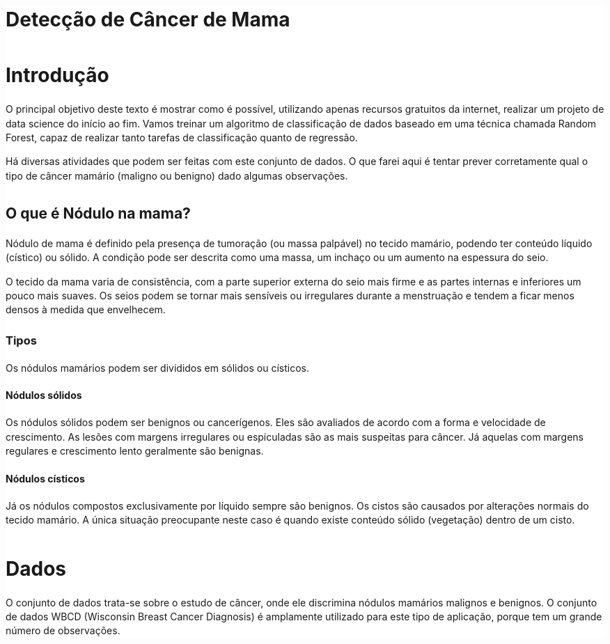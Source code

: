# Detecção de Câncer de Mama


Introdução
==========

O principal objetivo deste texto é mostrar como é possível, utilizando
apenas recursos gratuitos da internet, realizar um projeto de data
science do início ao fim. Vamos treinar um algoritmo de classificação de
dados baseado em uma técnica chamada Random Forest, capaz de realizar
tanto tarefas de classificação quanto de regressão.

Há diversas atividades que podem ser feitas com este conjunto de dados.
O que farei aqui é tentar prever corretamente qual o tipo de câncer
mamário (maligno ou benigno) dado algumas observações.

O que é Nódulo na mama?
-----------------------

Nódulo de mama é definido pela presença de tumoração (ou massa palpável)
no tecido mamário, podendo ter conteúdo líquido (cístico) ou sólido. A
condição pode ser descrita como uma massa, um inchaço ou um aumento na
espessura do seio.

O tecido da mama varia de consistência, com a parte superior externa do
seio mais firme e as partes internas e inferiores um pouco mais suaves.
Os seios podem se tornar mais sensíveis ou irregulares durante a
menstruação e tendem a ficar menos densos à medida que envelhecem.

### Tipos

Os nódulos mamários podem ser divididos em sólidos ou císticos.

#### Nódulos sólidos

Os nódulos sólidos podem ser benignos ou cancerígenos. Eles são
avaliados de acordo com a forma e velocidade de crescimento. As lesões
com margens irregulares ou espiculadas são as mais suspeitas para
câncer. Já aquelas com margens regulares e crescimento lento geralmente
são benignas.

#### Nódulos císticos

Já os nódulos compostos exclusivamente por líquido sempre são benignos.
Os cistos são causados por alterações normais do tecido mamário. A única
situação preocupante neste caso é quando existe conteúdo sólido
(vegetação) dentro de um cisto.

Dados
=====

O conjunto de dados trata-se sobre o estudo de câncer, onde ele
discrimina nódulos mamários malignos e benignos. O conjunto de dados
WBCD (Wisconsin Breast Cancer Diagnosis) é amplamente utilizado para
este tipo de aplicação, porque tem um grande número de observações.
